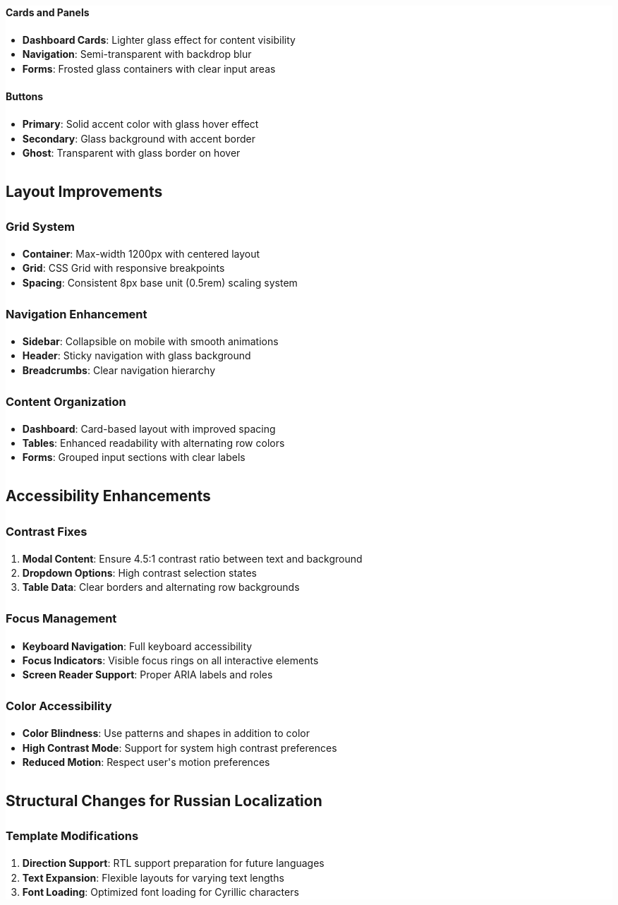 #### Cards and Panels
- **Dashboard Cards**: Lighter glass effect for content visibility
- **Navigation**: Semi-transparent with backdrop blur
- **Forms**: Frosted glass containers with clear input areas

#### Buttons
- **Primary**: Solid accent color with glass hover effect
- **Secondary**: Glass background with accent border
- **Ghost**: Transparent with glass border on hover

## Layout Improvements

### Grid System
- **Container**: Max-width 1200px with centered layout
- **Grid**: CSS Grid with responsive breakpoints
- **Spacing**: Consistent 8px base unit (0.5rem) scaling system

### Navigation Enhancement
- **Sidebar**: Collapsible on mobile with smooth animations
- **Header**: Sticky navigation with glass background
- **Breadcrumbs**: Clear navigation hierarchy

### Content Organization
- **Dashboard**: Card-based layout with improved spacing
- **Tables**: Enhanced readability with alternating row colors
- **Forms**: Grouped input sections with clear labels

## Accessibility Enhancements

### Contrast Fixes
1. **Modal Content**: Ensure 4.5:1 contrast ratio between text and background
2. **Dropdown Options**: High contrast selection states
3. **Table Data**: Clear borders and alternating row backgrounds

### Focus Management
- **Keyboard Navigation**: Full keyboard accessibility
- **Focus Indicators**: Visible focus rings on all interactive elements
- **Screen Reader Support**: Proper ARIA labels and roles

### Color Accessibility
- **Color Blindness**: Use patterns and shapes in addition to color
- **High Contrast Mode**: Support for system high contrast preferences
- **Reduced Motion**: Respect user's motion preferences

## Structural Changes for Russian Localization

### Template Modifications
1. **Direction Support**: RTL support preparation for future languages
2. **Text Expansion**: Flexible layouts for varying text lengths
3. **Font Loading**: Optimized font loading for Cyrillic characters
